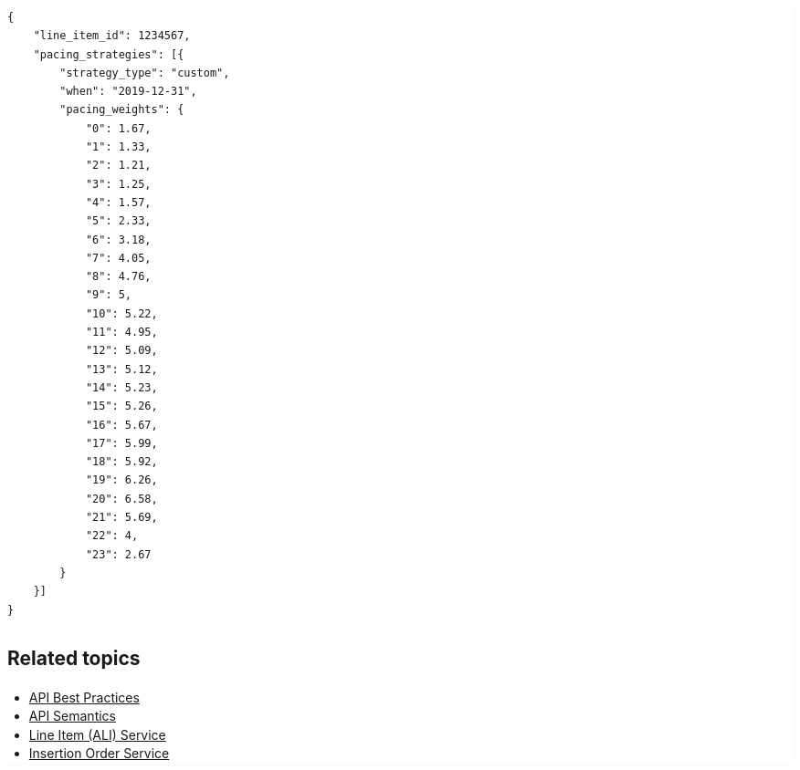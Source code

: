 ```
{
    "line_item_id": 1234567,
    "pacing_strategies": [{
        "strategy_type": "custom",
        "when": "2019-12-31",
        "pacing_weights": {
            "0": 1.67,
            "1": 1.33,
            "2": 1.21,
            "3": 1.25,
            "4": 1.57,
            "5": 2.33,
            "6": 3.18,
            "7": 4.05,
            "8": 4.76,
            "9": 5,
            "10": 5.22,
            "11": 4.95,
            "12": 5.09,
            "13": 5.12,
            "14": 5.23,
            "15": 5.26,
            "16": 5.67,
            "17": 5.99,
            "18": 5.92,
            "19": 6.26,
            "20": 6.58,
            "21": 5.69,
            "22": 4,
            "23": 2.67
        }
    }]
}
```

## Related topics

- [API Best Practices](./api-best-practices.md)
- [API Semantics](./api-semantics.md)
- [Line Item (ALI) Service](./line-item-service---ali.md)
- [Insertion Order Service](./insertion-order-service.md)
